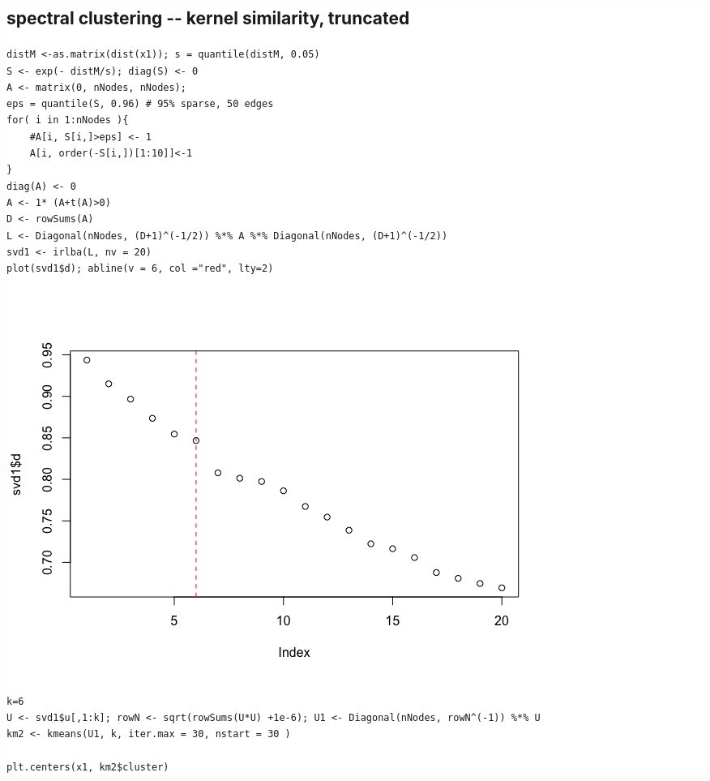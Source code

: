 spectral clustering -- kernel similarity, truncated
---------------------------------------------------

    distM <-as.matrix(dist(x1)); s = quantile(distM, 0.05)
    S <- exp(- distM/s); diag(S) <- 0
    A <- matrix(0, nNodes, nNodes); 
    eps = quantile(S, 0.96) # 95% sparse, 50 edges
    for( i in 1:nNodes ){
        #A[i, S[i,]>eps] <- 1
        A[i, order(-S[i,])[1:10]]<-1
    }
    diag(A) <- 0
    A <- 1* (A+t(A)>0)
    D <- rowSums(A)
    L <- Diagonal(nNodes, (D+1)^(-1/2)) %*% A %*% Diagonal(nNodes, (D+1)^(-1/2))
    svd1 <- irlba(L, nv = 20)
    plot(svd1$d); abline(v = 6, col ="red", lty=2)

![](Rscript01_Rmd_files/figure-markdown_strict/unnamed-chunk-5-1.png)

    k=6
    U <- svd1$u[,1:k]; rowN <- sqrt(rowSums(U*U) +1e-6); U1 <- Diagonal(nNodes, rowN^(-1)) %*% U
    km2 <- kmeans(U1, k, iter.max = 30, nstart = 30 )

    plt.centers(x1, km2$cluster)
